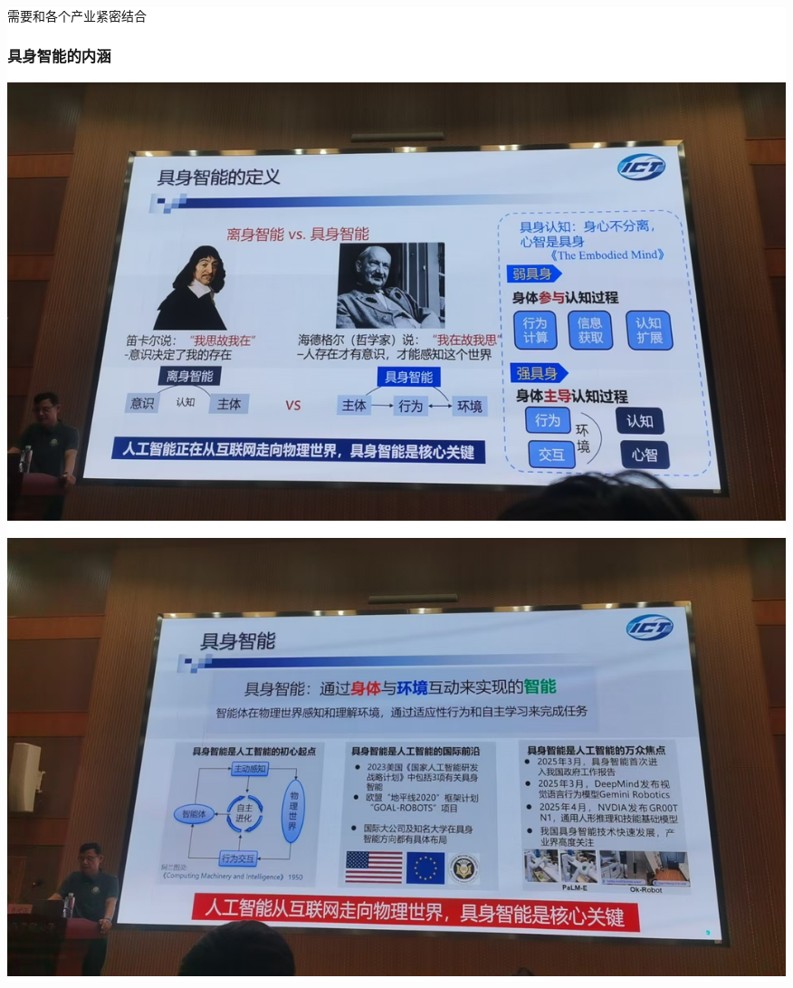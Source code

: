 需要和各个产业紧密结合

### 具身智能的内涵

![image-20250730085353450](markdown-img/Day3-1.assets/image-20250730085353450.png)

![image-20250730085359675](markdown-img/Day3-1.assets/image-20250730085359675.png)
